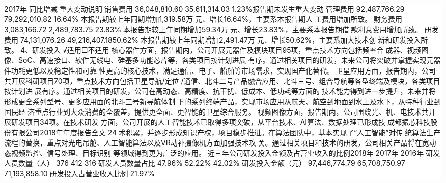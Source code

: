 2017年
同比增减
重大变动说明
销售费用
36,048,810.60
35,611,314.03
1.23%报告期未发生重大变动
管理费用
92,487,766.29
79,292,010.82
16.64%
本报告期较上年同期增加1,319.58万
元、增长16.64%，主要系本报告期人
工费用增加所致。
财务费用
3,083,166.72
2,489,783.75
23.83%
本报告期较上年同期增加59.34万
元、增长23.83%，主要系本报告期借
款利息费用增加所致。
研发费用
74,131,076.26
49,216,407.1850.62%
本报告期较上年同期增加2,491.47万
元、增长50.62%，主要系加大技术创
新和研发投入所致。
4、研发投入
√适用□不适用
核心器件方面，报告期内，公司开展元器件及模块项目95项，重点技术方向包括频率合
成器、视频图像、SoC、高速接口、软件无线电、硅基多功能芯片等，各类项目按计划进展
有序。通过相关项目的研发，未来公司将突破并掌握实现元器件功耗更低以及稳定性和可靠
性更高的核心技术，满足通信、电子、船舶等市场需求，实现国产化替代。
卫星应用方面，报告期内，公司共开展科研项目70项，重点技术方向包括卫星导航/定位
/通信、北斗二号产品融合应用、北斗三号、组合导航等各型终端及模块，各类项目按计划进
展有序。通过相关项目的研发，公司在高动态、高精度、抗干扰、低成本、低功耗等方面的
技术能力得到进一步提升，未来并将形成更全系列型号、更多应用面的北斗三号新导航体制
下的系列终端产品，实现市场应用从航天、航空到地面到水上及水下，从特种行业到国民经
济重点行业到大众消费的全覆盖，提供更全面、更智能的卫星综合服务。
视频图像方面，报告期内，公司围绕光、机、电技术共开展研发项目34项。在技术研发
方面，公司开展的人工智能技术已取得多项突破，从平台技术、AI算法、数据处理已形成技
成都振芯科技股份有限公司2018年年度报告全文
24
术积累，并逐步形成知识产权，项目稳步推进。在算法团队中，基本实现了“人工智能”对传
统算法生产流程的替换，重点对光电吊舱、人工智能算法以及VR动补摄像机方面加强技术攻
关。通过相关项目和技术的研发，公司相关产品将在宽动态视频监控、信号处理、目标识别
等领域得到更为广泛的应用。
近三年公司研发投入金额及占营业收入的比例2018年
2017年
2016年
研发人员数量（人）
376
412
316
研发人员数量占比
47.96%
52.22%
42.02%
研发投入金额（元）
97,446,774.79
65,708,750.97
71,193,858.10
研发投入占营业收入比例
21.97%